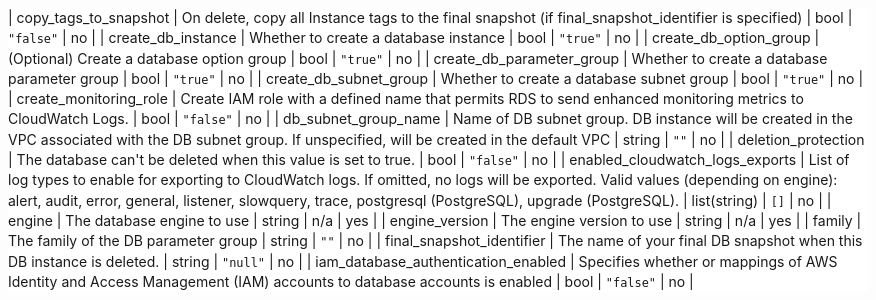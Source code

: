 | copy\_tags\_to\_snapshot                 | On delete, copy all Instance tags to the final snapshot \(if final\_snapshot\_identifier is specified\)                                                                                                                                                                  |       bool        |                        `"false"`                        |    no    |
| create\_db\_instance                     | Whether to create a database instance                                                                                                                                                                                                                                    |       bool        |                        `"true"`                         |    no    |
| create\_db\_option\_group                | \(Optional\) Create a database option group                                                                                                                                                                                                                              |       bool        |                        `"true"`                         |    no    |
| create\_db\_parameter\_group             | Whether to create a database parameter group                                                                                                                                                                                                                             |       bool        |                        `"true"`                         |    no    |
| create\_db\_subnet\_group                | Whether to create a database subnet group                                                                                                                                                                                                                                |       bool        |                        `"true"`                         |    no    |
| create\_monitoring\_role                 | Create IAM role with a defined name that permits RDS to send enhanced monitoring metrics to CloudWatch Logs.                                                                                                                                                             |       bool        |                        `"false"`                        |    no    |
| db\_subnet\_group\_name                  | Name of DB subnet group. DB instance will be created in the VPC associated with the DB subnet group. If unspecified, will be created in the default VPC                                                                                                                  |      string       |                          `""`                           |    no    |
| deletion\_protection                     | The database can't be deleted when this value is set to true.                                                                                                                                                                                                            |       bool        |                        `"false"`                        |    no    |
| enabled\_cloudwatch\_logs\_exports       | List of log types to enable for exporting to CloudWatch logs. If omitted, no logs will be exported. Valid values \(depending on engine\): alert, audit, error, general, listener, slowquery, trace, postgresql \(PostgreSQL\), upgrade \(PostgreSQL\).                   |   list(string)    |                          `[]`                           |    no    |
| engine                                   | The database engine to use                                                                                                                                                                                                                                               |      string       |                           n/a                           |   yes    |
| engine\_version                          | The engine version to use                                                                                                                                                                                                                                                |      string       |                           n/a                           |   yes    |
| family                                   | The family of the DB parameter group                                                                                                                                                                                                                                     |      string       |                          `""`                           |    no    |
| final\_snapshot\_identifier              | The name of your final DB snapshot when this DB instance is deleted.                                                                                                                                                                                                     |      string       |                        `"null"`                         |    no    |
| iam\_database\_authentication\_enabled   | Specifies whether or mappings of AWS Identity and Access Management \(IAM\) accounts to database accounts is enabled                                                                                                                                                     |       bool        |                        `"false"`                        |    no    |